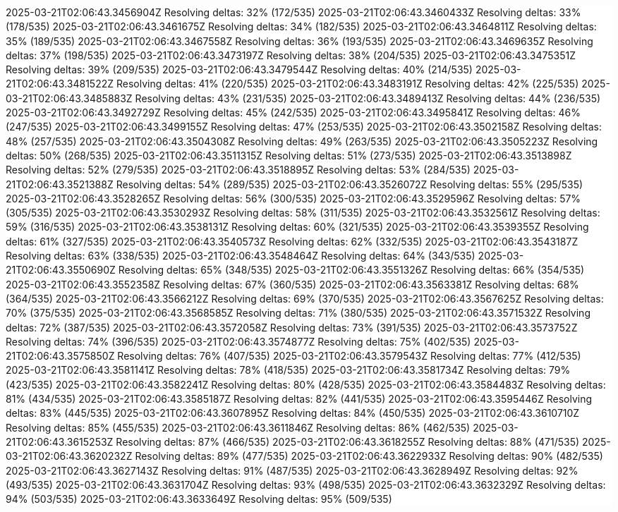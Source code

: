 2025-03-21T02:06:43.3456904Z Resolving deltas:  32% (172/535)
2025-03-21T02:06:43.3460433Z Resolving deltas:  33% (178/535)
2025-03-21T02:06:43.3461675Z Resolving deltas:  34% (182/535)
2025-03-21T02:06:43.3464811Z Resolving deltas:  35% (189/535)
2025-03-21T02:06:43.3467558Z Resolving deltas:  36% (193/535)
2025-03-21T02:06:43.3469635Z Resolving deltas:  37% (198/535)
2025-03-21T02:06:43.3473197Z Resolving deltas:  38% (204/535)
2025-03-21T02:06:43.3475351Z Resolving deltas:  39% (209/535)
2025-03-21T02:06:43.3479544Z Resolving deltas:  40% (214/535)
2025-03-21T02:06:43.3481522Z Resolving deltas:  41% (220/535)
2025-03-21T02:06:43.3483191Z Resolving deltas:  42% (225/535)
2025-03-21T02:06:43.3485883Z Resolving deltas:  43% (231/535)
2025-03-21T02:06:43.3489413Z Resolving deltas:  44% (236/535)
2025-03-21T02:06:43.3492729Z Resolving deltas:  45% (242/535)
2025-03-21T02:06:43.3495841Z Resolving deltas:  46% (247/535)
2025-03-21T02:06:43.3499155Z Resolving deltas:  47% (253/535)
2025-03-21T02:06:43.3502158Z Resolving deltas:  48% (257/535)
2025-03-21T02:06:43.3504308Z Resolving deltas:  49% (263/535)
2025-03-21T02:06:43.3505223Z Resolving deltas:  50% (268/535)
2025-03-21T02:06:43.3511315Z Resolving deltas:  51% (273/535)
2025-03-21T02:06:43.3513898Z Resolving deltas:  52% (279/535)
2025-03-21T02:06:43.3518895Z Resolving deltas:  53% (284/535)
2025-03-21T02:06:43.3521388Z Resolving deltas:  54% (289/535)
2025-03-21T02:06:43.3526072Z Resolving deltas:  55% (295/535)
2025-03-21T02:06:43.3528265Z Resolving deltas:  56% (300/535)
2025-03-21T02:06:43.3529596Z Resolving deltas:  57% (305/535)
2025-03-21T02:06:43.3530293Z Resolving deltas:  58% (311/535)
2025-03-21T02:06:43.3532561Z Resolving deltas:  59% (316/535)
2025-03-21T02:06:43.3538131Z Resolving deltas:  60% (321/535)
2025-03-21T02:06:43.3539355Z Resolving deltas:  61% (327/535)
2025-03-21T02:06:43.3540573Z Resolving deltas:  62% (332/535)
2025-03-21T02:06:43.3543187Z Resolving deltas:  63% (338/535)
2025-03-21T02:06:43.3548464Z Resolving deltas:  64% (343/535)
2025-03-21T02:06:43.3550690Z Resolving deltas:  65% (348/535)
2025-03-21T02:06:43.3551326Z Resolving deltas:  66% (354/535)
2025-03-21T02:06:43.3552358Z Resolving deltas:  67% (360/535)
2025-03-21T02:06:43.3563381Z Resolving deltas:  68% (364/535)
2025-03-21T02:06:43.3566212Z Resolving deltas:  69% (370/535)
2025-03-21T02:06:43.3567625Z Resolving deltas:  70% (375/535)
2025-03-21T02:06:43.3568585Z Resolving deltas:  71% (380/535)
2025-03-21T02:06:43.3571532Z Resolving deltas:  72% (387/535)
2025-03-21T02:06:43.3572058Z Resolving deltas:  73% (391/535)
2025-03-21T02:06:43.3573752Z Resolving deltas:  74% (396/535)
2025-03-21T02:06:43.3574877Z Resolving deltas:  75% (402/535)
2025-03-21T02:06:43.3575850Z Resolving deltas:  76% (407/535)
2025-03-21T02:06:43.3579543Z Resolving deltas:  77% (412/535)
2025-03-21T02:06:43.3581141Z Resolving deltas:  78% (418/535)
2025-03-21T02:06:43.3581734Z Resolving deltas:  79% (423/535)
2025-03-21T02:06:43.3582241Z Resolving deltas:  80% (428/535)
2025-03-21T02:06:43.3584483Z Resolving deltas:  81% (434/535)
2025-03-21T02:06:43.3585187Z Resolving deltas:  82% (441/535)
2025-03-21T02:06:43.3595446Z Resolving deltas:  83% (445/535)
2025-03-21T02:06:43.3607895Z Resolving deltas:  84% (450/535)
2025-03-21T02:06:43.3610710Z Resolving deltas:  85% (455/535)
2025-03-21T02:06:43.3611846Z Resolving deltas:  86% (462/535)
2025-03-21T02:06:43.3615253Z Resolving deltas:  87% (466/535)
2025-03-21T02:06:43.3618255Z Resolving deltas:  88% (471/535)
2025-03-21T02:06:43.3620232Z Resolving deltas:  89% (477/535)
2025-03-21T02:06:43.3622933Z Resolving deltas:  90% (482/535)
2025-03-21T02:06:43.3627143Z Resolving deltas:  91% (487/535)
2025-03-21T02:06:43.3628949Z Resolving deltas:  92% (493/535)
2025-03-21T02:06:43.3631704Z Resolving deltas:  93% (498/535)
2025-03-21T02:06:43.3632329Z Resolving deltas:  94% (503/535)
2025-03-21T02:06:43.3633649Z Resolving deltas:  95% (509/535)